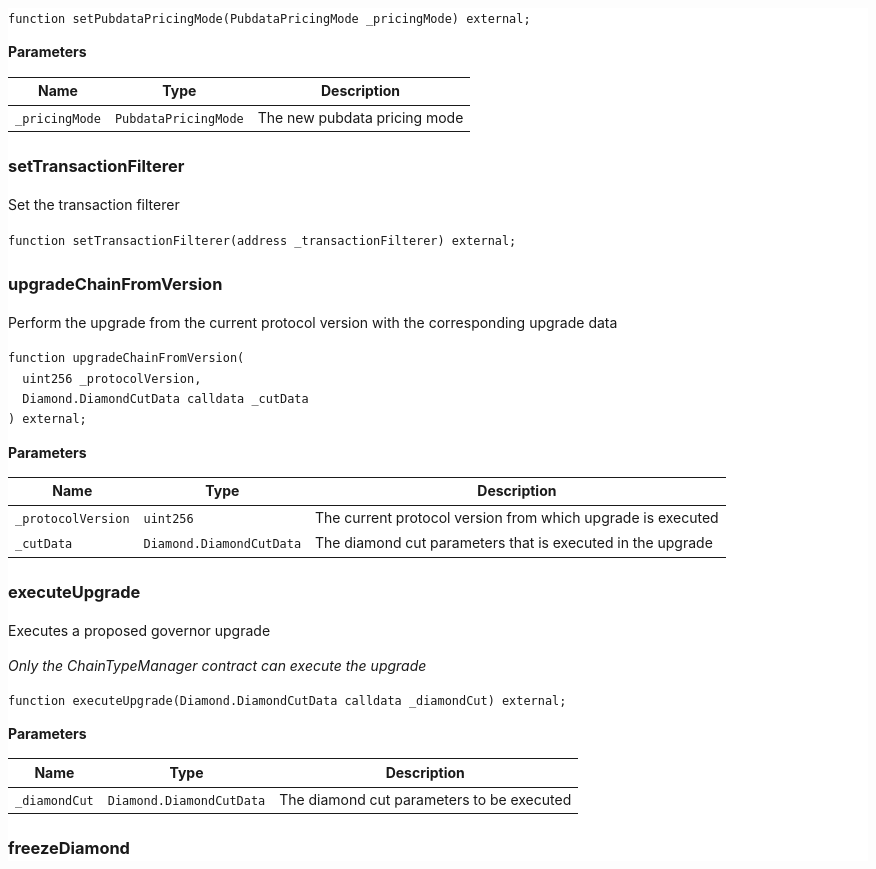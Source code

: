 
```solidity
function setPubdataPricingMode(PubdataPricingMode _pricingMode) external;
```
**Parameters**

|Name|Type|Description|
|----|----|-----------|
|`_pricingMode`|`PubdataPricingMode`|The new pubdata pricing mode|


### setTransactionFilterer

Set the transaction filterer


```solidity
function setTransactionFilterer(address _transactionFilterer) external;
```

### upgradeChainFromVersion

Perform the upgrade from the current protocol version with the corresponding upgrade data


```solidity
function upgradeChainFromVersion(
  uint256 _protocolVersion,
  Diamond.DiamondCutData calldata _cutData
) external;
```
**Parameters**

|Name|Type|Description|
|----|----|-----------|
|`_protocolVersion`|`uint256`|The current protocol version from which upgrade is executed|
|`_cutData`|`Diamond.DiamondCutData`|The diamond cut parameters that is executed in the upgrade|


### executeUpgrade

Executes a proposed governor upgrade

*Only the ChainTypeManager contract can execute the upgrade*


```solidity
function executeUpgrade(Diamond.DiamondCutData calldata _diamondCut) external;
```
**Parameters**

|Name|Type|Description|
|----|----|-----------|
|`_diamondCut`|`Diamond.DiamondCutData`|The diamond cut parameters to be executed|


### freezeDiamond
